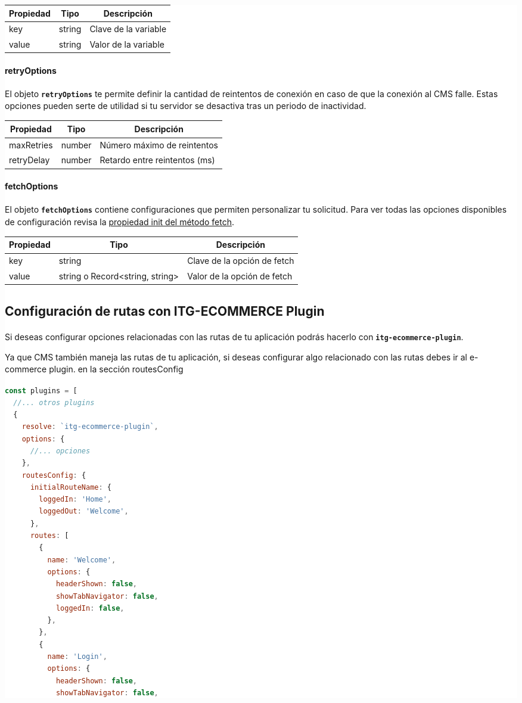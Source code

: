 | Propiedad | Tipo   | Descripción          |
| --------- | ------ | -------------------- |
| key       | string | Clave de la variable |
| value     | string | Valor de la variable |

#### retryOptions

El objeto **`retryOptions`** te permite definir la cantidad de reintentos de conexión en caso de que la conexión al CMS falle. Estas opciones pueden serte de utilidad si tu servidor se desactiva tras un periodo de inactividad.

| Propiedad  | Tipo   | Descripción                   |
| ---------- | ------ | ----------------------------- |
| maxRetries | number | Número máximo de reintentos   |
| retryDelay | number | Retardo entre reintentos (ms) |

#### fetchOptions

El objeto **`fetchOptions`** contiene configuraciones que permiten personalizar tu solicitud. Para ver todas las opciones disponibles de configuración revisa la [propiedad init del método fetch](https://developer.mozilla.org/es/docs/Web/API/fetch##init).

| Propiedad | Tipo                            | Descripción                 |
| --------- | ------------------------------- | --------------------------- |
| key       | string                          | Clave de la opción de fetch |
| value     | string o Record<string, string> | Valor de la opción de fetch |

## Configuración de rutas con ITG-ECOMMERCE Plugin

Si deseas configurar opciones relacionadas con las rutas de tu aplicación podrás hacerlo con **`itg-ecommerce-plugin`**.

Ya que CMS también maneja las rutas de tu aplicación, si deseas configurar algo relacionado con las rutas debes ir al e-commerce plugin. en la sección routesConfig

```jsx
const plugins = [
  //... otros plugins
  {
    resolve: `itg-ecommerce-plugin`,
    options: {
      //... opciones
    },
    routesConfig: {
      initialRouteName: {
        loggedIn: 'Home',
        loggedOut: 'Welcome',
      },
      routes: [
        {
          name: 'Welcome',
          options: {
            headerShown: false,
            showTabNavigator: false,
            loggedIn: false,
          },
        },
        {
          name: 'Login',
          options: {
            headerShown: false,
            showTabNavigator: false,
```